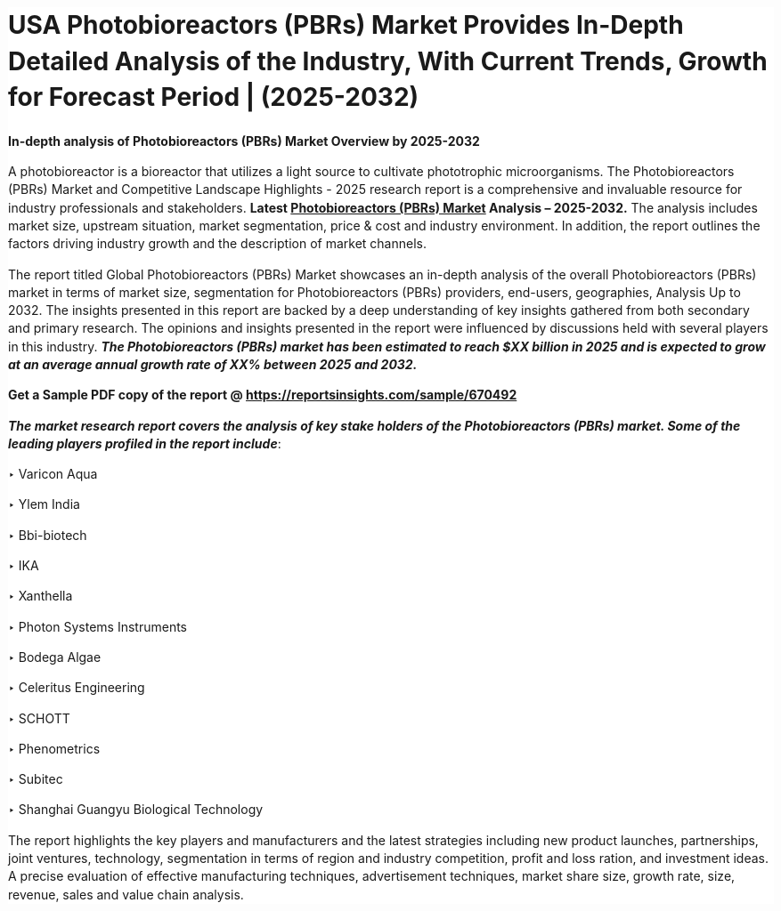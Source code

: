 # USA Photobioreactors (PBRs) Market Provides In-Depth Detailed Analysis of the Industry, With Current Trends, Growth for Forecast Period | (2025-2032)

<strong>In-depth analysis of Photobioreactors (PBRs) Market Overview by 2025-2032</strong></p>

A photobioreactor is a bioreactor that utilizes a light source to cultivate phototrophic microorganisms. The Photobioreactors (PBRs) Market and Competitive Landscape Highlights - 2025 research report is a comprehensive and invaluable resource for industry professionals and stakeholders. <strong>Latest <a href=https://www.reportsinsights.com/sample/670492>Photobioreactors (PBRs) Market</a> Analysis – 2025-2032.</strong>  The analysis includes market size, upstream situation, market segmentation, price & cost and industry environment. In addition, the report outlines the factors driving industry growth and the description of market channels.

The report titled Global Photobioreactors (PBRs) Market showcases an in-depth analysis of the overall Photobioreactors (PBRs) market in terms of market size, segmentation for Photobioreactors (PBRs) providers, end-users, geographies, Analysis Up to 2032. The insights presented in this report are backed by a deep understanding of key insights gathered from both secondary and primary research. The opinions and insights presented in the report were influenced by discussions held with several players in this industry. <strong><em>The Photobioreactors (PBRs) market has been estimated to reach $XX billion in 2025 and is expected to grow at an average annual growth rate of XX% between 2025 and 2032.</em></strong>

<strong>Get a Sample PDF copy of the report @ <a href=https://reportsinsights.com/sample/670492>https://reportsinsights.com/sample/670492</a></strong>

<strong><em>The market research report covers the analysis of key stake holders of the Photobioreactors (PBRs) market. Some of the leading players profiled in the report include</em></strong>: 

‣ Varicon Aqua

‣ Ylem India

‣ Bbi-biotech

‣ IKA

‣ Xanthella

‣ Photon Systems Instruments

‣ Bodega Algae

‣ Celeritus Engineering

‣ SCHOTT

‣ Phenometrics

‣ Subitec

‣ Shanghai Guangyu Biological Technology

The report highlights the key players and manufacturers and the latest strategies including new product launches, partnerships, joint ventures, technology, segmentation in terms of region and industry competition, profit and loss ration, and investment ideas. A precise evaluation of effective manufacturing techniques, advertisement techniques, market share size, growth rate, size, revenue, sales and value chain analysis.
